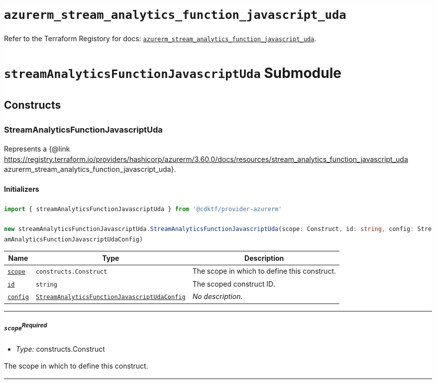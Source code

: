 # `azurerm_stream_analytics_function_javascript_uda`

Refer to the Terraform Registory for docs: [`azurerm_stream_analytics_function_javascript_uda`](https://registry.terraform.io/providers/hashicorp/azurerm/3.60.0/docs/resources/stream_analytics_function_javascript_uda).

# `streamAnalyticsFunctionJavascriptUda` Submodule <a name="`streamAnalyticsFunctionJavascriptUda` Submodule" id="@cdktf/provider-azurerm.streamAnalyticsFunctionJavascriptUda"></a>

## Constructs <a name="Constructs" id="Constructs"></a>

### StreamAnalyticsFunctionJavascriptUda <a name="StreamAnalyticsFunctionJavascriptUda" id="@cdktf/provider-azurerm.streamAnalyticsFunctionJavascriptUda.StreamAnalyticsFunctionJavascriptUda"></a>

Represents a {@link https://registry.terraform.io/providers/hashicorp/azurerm/3.60.0/docs/resources/stream_analytics_function_javascript_uda azurerm_stream_analytics_function_javascript_uda}.

#### Initializers <a name="Initializers" id="@cdktf/provider-azurerm.streamAnalyticsFunctionJavascriptUda.StreamAnalyticsFunctionJavascriptUda.Initializer"></a>

```typescript
import { streamAnalyticsFunctionJavascriptUda } from '@cdktf/provider-azurerm'

new streamAnalyticsFunctionJavascriptUda.StreamAnalyticsFunctionJavascriptUda(scope: Construct, id: string, config: StreamAnalyticsFunctionJavascriptUdaConfig)
```

| **Name** | **Type** | **Description** |
| --- | --- | --- |
| <code><a href="#@cdktf/provider-azurerm.streamAnalyticsFunctionJavascriptUda.StreamAnalyticsFunctionJavascriptUda.Initializer.parameter.scope">scope</a></code> | <code>constructs.Construct</code> | The scope in which to define this construct. |
| <code><a href="#@cdktf/provider-azurerm.streamAnalyticsFunctionJavascriptUda.StreamAnalyticsFunctionJavascriptUda.Initializer.parameter.id">id</a></code> | <code>string</code> | The scoped construct ID. |
| <code><a href="#@cdktf/provider-azurerm.streamAnalyticsFunctionJavascriptUda.StreamAnalyticsFunctionJavascriptUda.Initializer.parameter.config">config</a></code> | <code><a href="#@cdktf/provider-azurerm.streamAnalyticsFunctionJavascriptUda.StreamAnalyticsFunctionJavascriptUdaConfig">StreamAnalyticsFunctionJavascriptUdaConfig</a></code> | *No description.* |

---

##### `scope`<sup>Required</sup> <a name="scope" id="@cdktf/provider-azurerm.streamAnalyticsFunctionJavascriptUda.StreamAnalyticsFunctionJavascriptUda.Initializer.parameter.scope"></a>

- *Type:* constructs.Construct

The scope in which to define this construct.

---